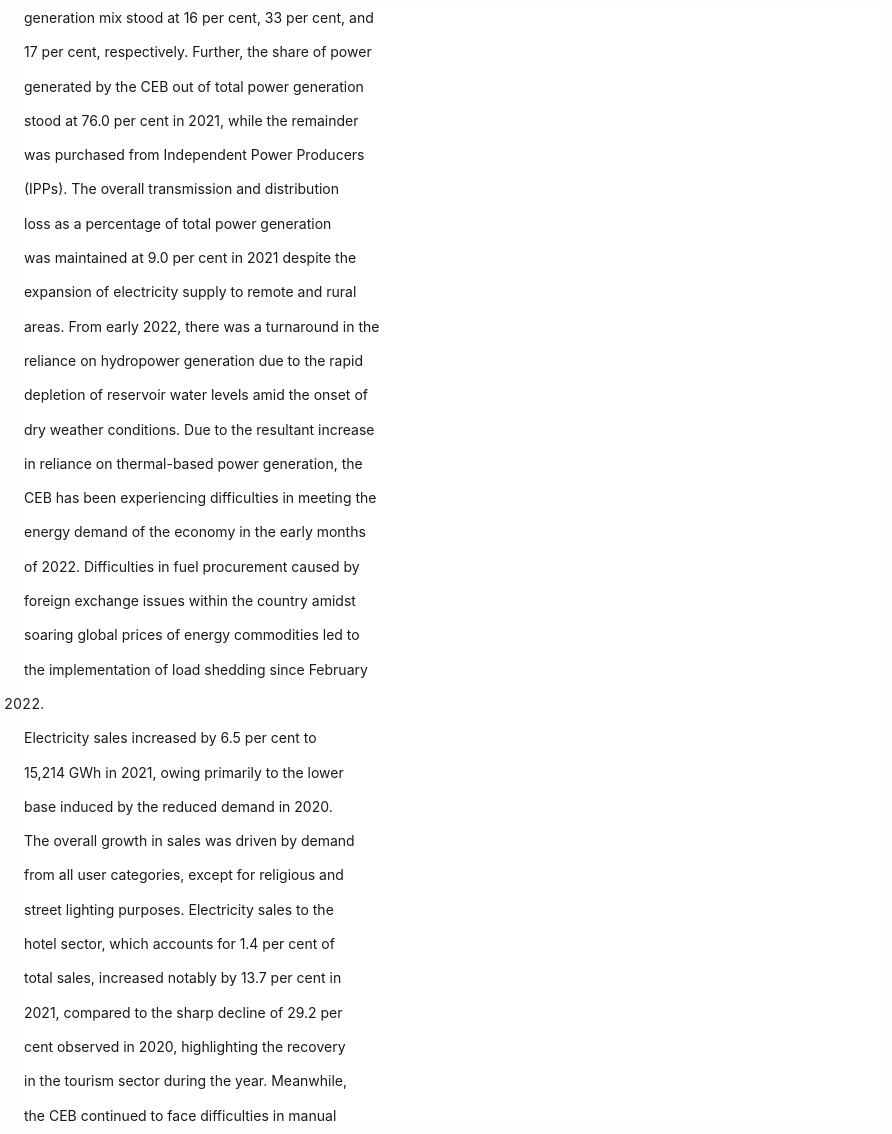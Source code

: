 generation mix stood at 16 per cent, 33 per cent, and

17 per cent, respectively. Further, the share of power

generated by the CEB out of total power generation

stood at 76.0 per cent in 2021, while the remainder

was purchased from Independent Power Producers

(IPPs). The overall transmission and distribution

loss as a percentage of total power generation

was maintained at 9.0 per cent in 2021 despite the

expansion of electricity supply to remote and rural

areas. From early 2022, there was a turnaround in the

reliance on hydropower generation due to the rapid

depletion of reservoir water levels amid the onset of

dry weather conditions. Due to the resultant increase

in reliance on thermal-based power generation, the

CEB has been experiencing difficulties in meeting the

energy demand of the economy in the early months

of 2022. Difficulties in fuel procurement caused by

foreign exchange issues within the country amidst

soaring global prices of energy commodities led to

the implementation of load shedding since February

2022.

Electricity sales increased by 6.5 per cent to

15,214 GWh in 2021, owing primarily to the lower

base induced by the reduced demand in 2020.

The overall growth in sales was driven by demand

from all user categories, except for religious and

street lighting purposes. Electricity sales to the

hotel sector, which accounts for 1.4 per cent of

total sales, increased notably by 13.7 per cent in

2021, compared to the sharp decline of 29.2 per

cent observed in 2020, highlighting the recovery

in the tourism sector during the year. Meanwhile,

the CEB continued to face difficulties in manual
